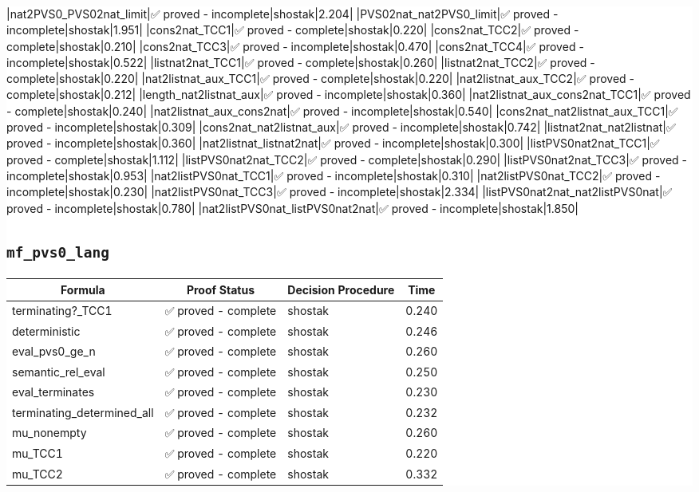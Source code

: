 |nat2PVS0_PVS02nat_limit|✅ proved - incomplete|shostak|2.204|
|PVS02nat_nat2PVS0_limit|✅ proved - incomplete|shostak|1.951|
|cons2nat_TCC1|✅ proved - complete|shostak|0.220|
|cons2nat_TCC2|✅ proved - complete|shostak|0.210|
|cons2nat_TCC3|✅ proved - incomplete|shostak|0.470|
|cons2nat_TCC4|✅ proved - incomplete|shostak|0.522|
|listnat2nat_TCC1|✅ proved - complete|shostak|0.260|
|listnat2nat_TCC2|✅ proved - complete|shostak|0.220|
|nat2listnat_aux_TCC1|✅ proved - complete|shostak|0.220|
|nat2listnat_aux_TCC2|✅ proved - complete|shostak|0.212|
|length_nat2listnat_aux|✅ proved - incomplete|shostak|0.360|
|nat2listnat_aux_cons2nat_TCC1|✅ proved - complete|shostak|0.240|
|nat2listnat_aux_cons2nat|✅ proved - incomplete|shostak|0.540|
|cons2nat_nat2listnat_aux_TCC1|✅ proved - incomplete|shostak|0.309|
|cons2nat_nat2listnat_aux|✅ proved - incomplete|shostak|0.742|
|listnat2nat_nat2listnat|✅ proved - incomplete|shostak|0.360|
|nat2listnat_listnat2nat|✅ proved - incomplete|shostak|0.300|
|listPVS0nat2nat_TCC1|✅ proved - complete|shostak|1.112|
|listPVS0nat2nat_TCC2|✅ proved - complete|shostak|0.290|
|listPVS0nat2nat_TCC3|✅ proved - incomplete|shostak|0.953|
|nat2listPVS0nat_TCC1|✅ proved - incomplete|shostak|0.310|
|nat2listPVS0nat_TCC2|✅ proved - incomplete|shostak|0.230|
|nat2listPVS0nat_TCC3|✅ proved - incomplete|shostak|2.334|
|listPVS0nat2nat_nat2listPVS0nat|✅ proved - incomplete|shostak|0.780|
|nat2listPVS0nat_listPVS0nat2nat|✅ proved - incomplete|shostak|1.850|

## `mf_pvs0_lang`

| Formula | Proof Status | Decision Procedure | Time |
| ---     | ---          | ---                | ---  |
|terminating?_TCC1|✅ proved - complete|shostak|0.240|
|deterministic|✅ proved - complete|shostak|0.246|
|eval_pvs0_ge_n|✅ proved - complete|shostak|0.260|
|semantic_rel_eval|✅ proved - complete|shostak|0.250|
|eval_terminates|✅ proved - complete|shostak|0.230|
|terminating_determined_all|✅ proved - complete|shostak|0.232|
|mu_nonempty|✅ proved - complete|shostak|0.260|
|mu_TCC1|✅ proved - complete|shostak|0.220|
|mu_TCC2|✅ proved - complete|shostak|0.332|